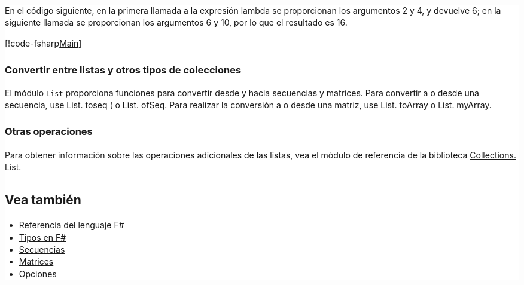 En el código siguiente, en la primera llamada a la expresión lambda se proporcionan los argumentos 2 y 4, y devuelve 6; en la siguiente llamada se proporcionan los argumentos 6 y 10, por lo que el resultado es 16.

[!code-fsharp[Main](~/samples/snippets/fsharp/lists/snippet33.fs)]

### <a name="converting-between-lists-and-other-collection-types"></a>Convertir entre listas y otros tipos de colecciones

El módulo `List` proporciona funciones para convertir desde y hacia secuencias y matrices. Para convertir a o desde una secuencia, use [List. toseq (](https://msdn.microsoft.com/library/7024be4b-ee70-43cc-8d0a-e6564a4ff7c0) o [List. ofSeq](https://msdn.microsoft.com/library/74ab9289-4a59-4433-92eb-3f662d7f7db0). Para realizar la conversión a o desde una matriz, use [List. toArray](https://msdn.microsoft.com/library/ac87dd82-a0cd-40b3-b1fa-dd3168134547) o [List. myArray](https://msdn.microsoft.com/library/f4bddc26-8c8f-4307-a6d7-a49dceb97032).

### <a name="additional-operations"></a>Otras operaciones

Para obtener información sobre las operaciones adicionales de las listas, vea el módulo de referencia de la biblioteca [Collections. List](https://msdn.microsoft.com/visualfsharpdocs/conceptual/collections.list-module-%5bfsharp%5d).

## <a name="see-also"></a>Vea también

- [Referencia del lenguaje F#](index.md)
- [Tipos en F#](fsharp-types.md)
- [Secuencias](sequences.md)
- [Matrices](arrays.md)
- [Opciones](options.md)

